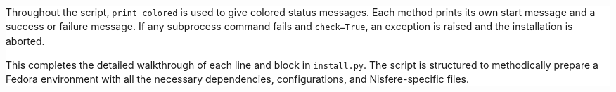 Throughout the script, `print_colored` is used to give colored status messages. Each method prints its own start message and a success or failure message. If any subprocess command fails and `check=True`, an exception is raised and the installation is aborted.

This completes the detailed walkthrough of each line and block in `install.py`. The script is structured to methodically prepare a Fedora environment with all the necessary dependencies, configurations, and Nisfere-specific files.
